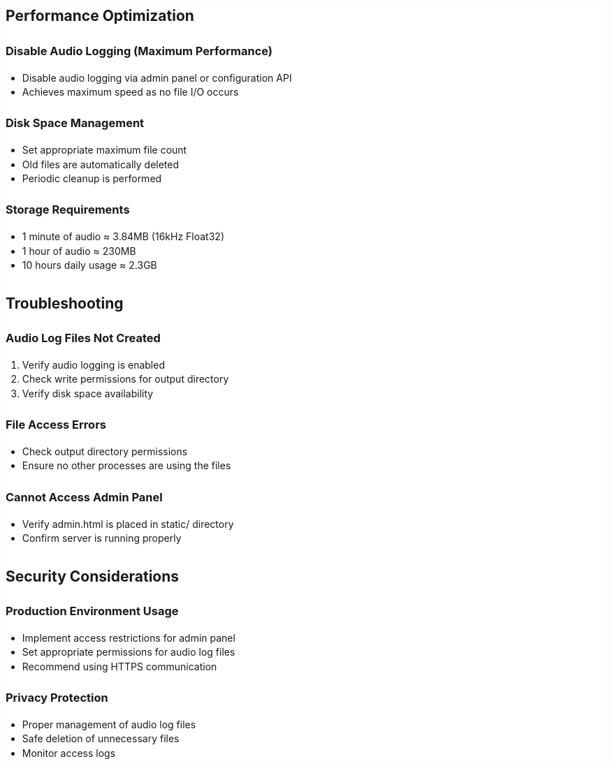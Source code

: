 ## Performance Optimization

### Disable Audio Logging (Maximum Performance)
- Disable audio logging via admin panel or configuration API
- Achieves maximum speed as no file I/O occurs

### Disk Space Management
- Set appropriate maximum file count
- Old files are automatically deleted
- Periodic cleanup is performed

### Storage Requirements
- 1 minute of audio ≈ 3.84MB (16kHz Float32)
- 1 hour of audio ≈ 230MB
- 10 hours daily usage ≈ 2.3GB

## Troubleshooting

### Audio Log Files Not Created
1. Verify audio logging is enabled
2. Check write permissions for output directory
3. Verify disk space availability

### File Access Errors
- Check output directory permissions
- Ensure no other processes are using the files

### Cannot Access Admin Panel
- Verify admin.html is placed in static/ directory
- Confirm server is running properly

## Security Considerations

### Production Environment Usage
- Implement access restrictions for admin panel
- Set appropriate permissions for audio log files
- Recommend using HTTPS communication

### Privacy Protection
- Proper management of audio log files
- Safe deletion of unnecessary files
- Monitor access logs